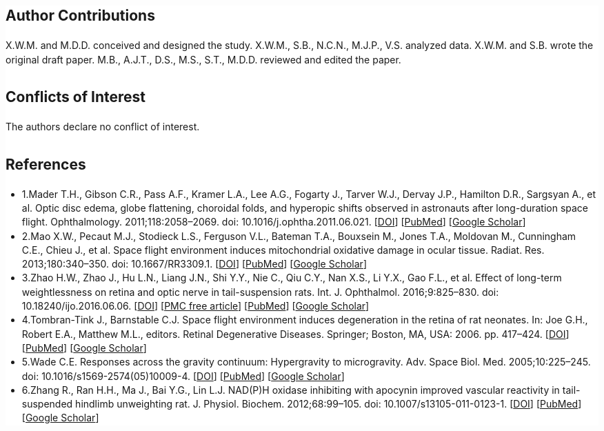 ## Author Contributions

X.W.M. and M.D.D. conceived and designed the study. X.W.M., S.B., N.C.N., M.J.P., V.S. analyzed data. X.W.M. and S.B. wrote the original draft paper. M.B., A.J.T., D.S., M.S., S.T., M.D.D. reviewed and edited the paper.

## Conflicts of Interest

The authors declare no conflict of interest.

## References

* 1.Mader T.H., Gibson C.R., Pass A.F., Kramer L.A., Lee A.G., Fogarty J., Tarver W.J., Dervay J.P., Hamilton D.R., Sargsyan A., et al. Optic disc edema, globe flattening, choroidal folds, and hyperopic shifts observed in astronauts after long-duration space flight. Ophthalmology. 2011;118:2058–2069. doi: 10.1016/j.ophtha.2011.06.021. [[DOI](https://doi.org/10.1016/j.ophtha.2011.06.021)] [[PubMed](https://pubmed.ncbi.nlm.nih.gov/21849212/)] [[Google Scholar](https://scholar.google.com/scholar_lookup?journal=Ophthalmology&title=Optic%20disc%20edema,%20globe%20flattening,%20choroidal%20folds,%20and%20hyperopic%20shifts%20observed%20in%20astronauts%20after%20long-duration%20space%20flight&author=T.H.%20Mader&author=C.R.%20Gibson&author=A.F.%20Pass&author=L.A.%20Kramer&author=A.G.%20Lee&volume=118&publication_year=2011&pages=2058-2069&pmid=21849212&doi=10.1016/j.ophtha.2011.06.021&)]
* 2.Mao X.W., Pecaut M.J., Stodieck L.S., Ferguson V.L., Bateman T.A., Bouxsein M., Jones T.A., Moldovan M., Cunningham C.E., Chieu J., et al. Space flight environment induces mitochondrial oxidative damage in ocular tissue. Radiat. Res. 2013;180:340–350. doi: 10.1667/RR3309.1. [[DOI](https://doi.org/10.1667/RR3309.1)] [[PubMed](https://pubmed.ncbi.nlm.nih.gov/24033191/)] [[Google Scholar](https://scholar.google.com/scholar_lookup?journal=Radiat.%20Res.&title=Space%20flight%20environment%20induces%20mitochondrial%20oxidative%20damage%20in%20ocular%20tissue&author=X.W.%20Mao&author=M.J.%20Pecaut&author=L.S.%20Stodieck&author=V.L.%20Ferguson&author=T.A.%20Bateman&volume=180&publication_year=2013&pages=340-350&pmid=24033191&doi=10.1667/RR3309.1&)]
* 3.Zhao H.W., Zhao J., Hu L.N., Liang J.N., Shi Y.Y., Nie C., Qiu C.Y., Nan X.S., Li Y.X., Gao F.L., et al. Effect of long-term weightlessness on retina and optic nerve in tail-suspension rats. Int. J. Ophthalmol. 2016;9:825–830. doi: 10.18240/ijo.2016.06.06. [[DOI](https://doi.org/10.18240/ijo.2016.06.06)] [[PMC free article](/articles/PMC4916137/)] [[PubMed](https://pubmed.ncbi.nlm.nih.gov/27366682/)] [[Google Scholar](https://scholar.google.com/scholar_lookup?journal=Int.%20J.%20Ophthalmol.&title=Effect%20of%20long-term%20weightlessness%20on%20retina%20and%20optic%20nerve%20in%20tail-suspension%20rats&author=H.W.%20Zhao&author=J.%20Zhao&author=L.N.%20Hu&author=J.N.%20Liang&author=Y.Y.%20Shi&volume=9&publication_year=2016&pages=825-830&pmid=27366682&doi=10.18240/ijo.2016.06.06&)]
* 4.Tombran-Tink J., Barnstable C.J. Space flight environment induces degeneration in the retina of rat neonates. In: Joe G.H., Robert E.A., Matthew M.L., editors. Retinal Degenerative Diseases. Springer; Boston, MA, USA: 2006. pp. 417–424. [[DOI](https://doi.org/10.1007/0-387-32442-9_59)] [[PubMed](https://pubmed.ncbi.nlm.nih.gov/17249605/)] [[Google Scholar](https://scholar.google.com/scholar_lookup?title=Retinal%20Degenerative%20Diseases&author=J.%20Tombran-Tink&author=C.J.%20Barnstable&publication_year=2006&)]
* 5.Wade C.E. Responses across the gravity continuum: Hypergravity to microgravity. Adv. Space Biol. Med. 2005;10:225–245. doi: 10.1016/s1569-2574(05)10009-4. [[DOI](https://doi.org/10.1016/s1569-2574%2805%2910009-4)] [[PubMed](https://pubmed.ncbi.nlm.nih.gov/16101110/)] [[Google Scholar](https://scholar.google.com/scholar_lookup?journal=Adv.%20Space%20Biol.%20Med.&title=Responses%20across%20the%20gravity%20continuum:%20Hypergravity%20to%20microgravity&author=C.E.%20Wade&volume=10&publication_year=2005&pages=225-245&pmid=16101110&doi=10.1016/s1569-2574(05)10009-4&)]
* 6.Zhang R., Ran H.H., Ma J., Bai Y.G., Lin L.J. NAD(P)H oxidase inhibiting with apocynin improved vascular reactivity in tail-suspended hindlimb unweighting rat. J. Physiol. Biochem. 2012;68:99–105. doi: 10.1007/s13105-011-0123-1. [[DOI](https://doi.org/10.1007/s13105-011-0123-1)] [[PubMed](https://pubmed.ncbi.nlm.nih.gov/22015782/)] [[Google Scholar](https://scholar.google.com/scholar_lookup?journal=J.%20Physiol.%20Biochem.&title=NAD(P)H%20oxidase%20inhibiting%20with%20apocynin%20improved%20vascular%20reactivity%20in%20tail-suspended%20hindlimb%20unweighting%20rat&author=R.%20Zhang&author=H.H.%20Ran&author=J.%20Ma&author=Y.G.%20Bai&author=L.J.%20Lin&volume=68&publication_year=2012&pages=99-105&pmid=22015782&doi=10.1007/s13105-011-0123-1&)]